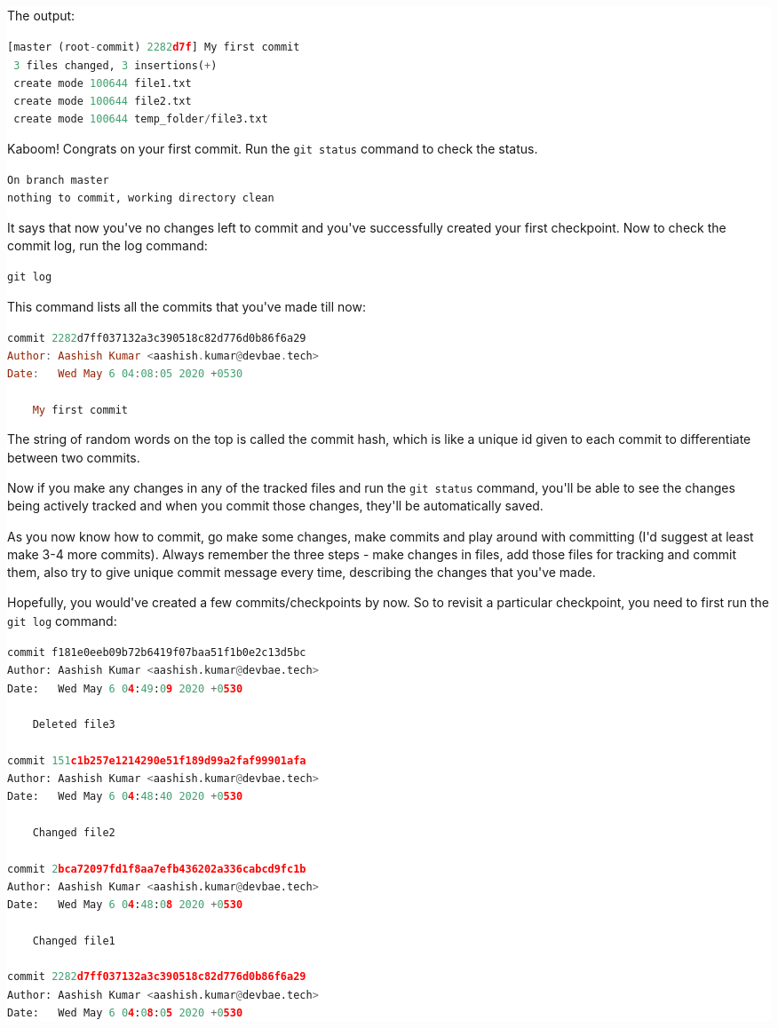 The output:

```python
[master (root-commit) 2282d7f] My first commit
 3 files changed, 3 insertions(+)
 create mode 100644 file1.txt
 create mode 100644 file2.txt
 create mode 100644 temp_folder/file3.txt
```

Kaboom! Congrats on your first commit. Run the `git status` command to check the status.

```python
On branch master
nothing to commit, working directory clean
```

It says that now you've no changes left to commit and you've successfully created your first checkpoint. Now to check the commit log, run the log command:

```python
git log
```

This command lists all the commits that you've made till now:

```haskell
commit 2282d7ff037132a3c390518c82d776d0b86f6a29
Author: Aashish Kumar <aashish.kumar@devbae.tech>
Date:   Wed May 6 04:08:05 2020 +0530

    My first commit
```

The string of random words on the top is called the commit hash, which is like a unique id given to each commit to differentiate between two commits.

Now if you make any changes in any of the tracked files and run the `git status` command, you'll be able to see the changes being actively tracked and when you commit those changes, they'll be automatically saved.

As you now know how to commit, go make some changes, make commits and play around with committing (I'd suggest at least make 3-4 more commits). Always remember the three steps - make changes in files, add those files for tracking and commit them, also try to give unique commit message every time, describing the changes that you've made.

Hopefully, you would've created a few commits/checkpoints by now. So to revisit a particular checkpoint, you need to first run the `git log` command:

```python
commit f181e0eeb09b72b6419f07baa51f1b0e2c13d5bc
Author: Aashish Kumar <aashish.kumar@devbae.tech>
Date:   Wed May 6 04:49:09 2020 +0530

    Deleted file3

commit 151c1b257e1214290e51f189d99a2faf99901afa
Author: Aashish Kumar <aashish.kumar@devbae.tech>
Date:   Wed May 6 04:48:40 2020 +0530

    Changed file2

commit 2bca72097fd1f8aa7efb436202a336cabcd9fc1b
Author: Aashish Kumar <aashish.kumar@devbae.tech>
Date:   Wed May 6 04:48:08 2020 +0530

    Changed file1

commit 2282d7ff037132a3c390518c82d776d0b86f6a29
Author: Aashish Kumar <aashish.kumar@devbae.tech>
Date:   Wed May 6 04:08:05 2020 +0530
```